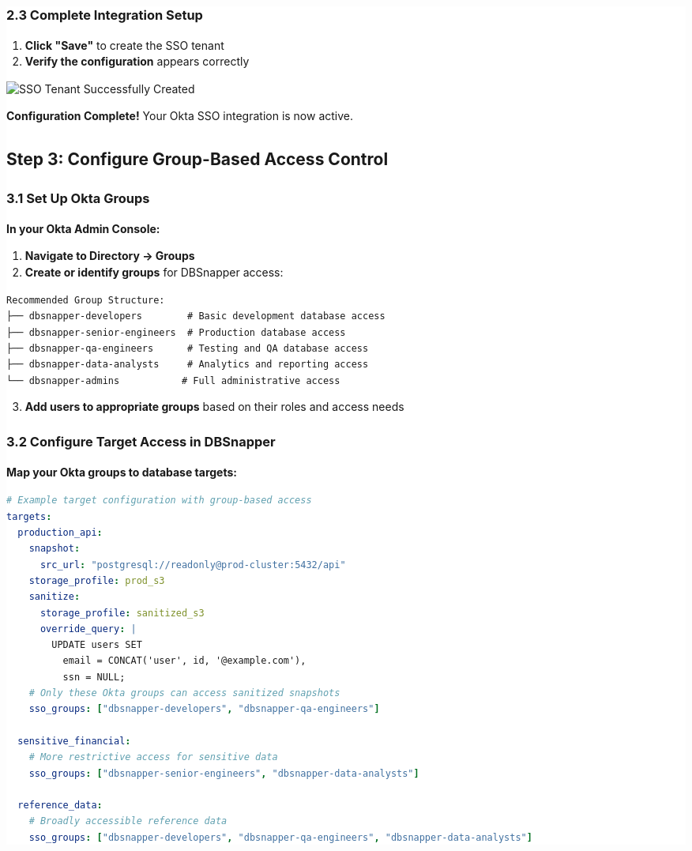### **2.3 Complete Integration Setup**

1. **Click "Save"** to create the SSO tenant
2. **Verify the configuration** appears correctly

![SSO Tenant Successfully Created](../../static/sso/sso-okta-step2-2-dbsnapper-sso-tenant-created.png "SSO tenant successfully configured and ready for use")

**Configuration Complete!** Your Okta SSO integration is now active.

## Step 3: Configure Group-Based Access Control  

### **3.1 Set Up Okta Groups**

**In your Okta Admin Console:**

1. **Navigate to Directory → Groups**
2. **Create or identify groups** for DBSnapper access:

```text
Recommended Group Structure:
├── dbsnapper-developers        # Basic development database access
├── dbsnapper-senior-engineers  # Production database access  
├── dbsnapper-qa-engineers      # Testing and QA database access
├── dbsnapper-data-analysts     # Analytics and reporting access
└── dbsnapper-admins           # Full administrative access
```

3. **Add users to appropriate groups** based on their roles and access needs

### **3.2 Configure Target Access in DBSnapper**

**Map your Okta groups to database targets:**

```yaml
# Example target configuration with group-based access
targets:
  production_api:
    snapshot:
      src_url: "postgresql://readonly@prod-cluster:5432/api"
    storage_profile: prod_s3
    sanitize:
      storage_profile: sanitized_s3  
      override_query: |
        UPDATE users SET 
          email = CONCAT('user', id, '@example.com'),
          ssn = NULL;
    # Only these Okta groups can access sanitized snapshots  
    sso_groups: ["dbsnapper-developers", "dbsnapper-qa-engineers"]

  sensitive_financial:
    # More restrictive access for sensitive data
    sso_groups: ["dbsnapper-senior-engineers", "dbsnapper-data-analysts"]
    
  reference_data:  
    # Broadly accessible reference data
    sso_groups: ["dbsnapper-developers", "dbsnapper-qa-engineers", "dbsnapper-data-analysts"]
```
